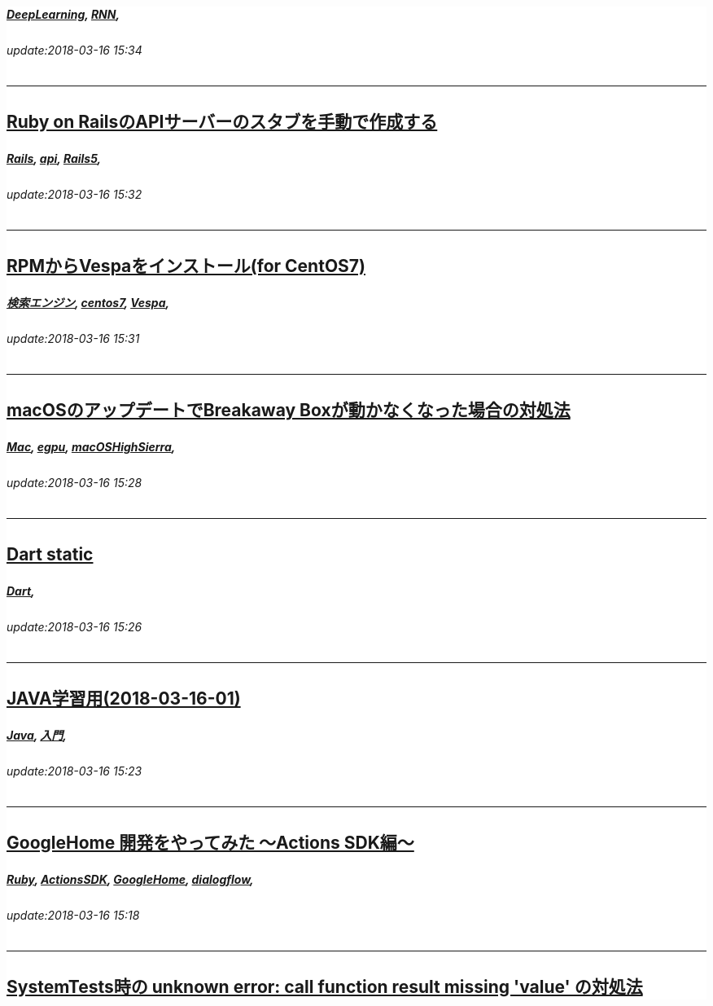 ##### [DeepLearning](https://qiita.com/tags/DeepLearning), [RNN](https://qiita.com/tags/RNN), 
###### update:2018-03-16 15:34
---
## [Ruby on RailsのAPIサーバーのスタブを手動で作成する](https://qiita.com/ledsun/items/5c2b05ca56af02e85a3e)
##### [Rails](https://qiita.com/tags/Rails), [api](https://qiita.com/tags/api), [Rails5](https://qiita.com/tags/Rails5), 
###### update:2018-03-16 15:32
---
## [RPMからVespaをインストール(for CentOS7)](https://qiita.com/ike_s/items/c75ee5e79ead24cc7106)
##### [検索エンジン](https://qiita.com/tags/検索エンジン), [centos7](https://qiita.com/tags/centos7), [Vespa](https://qiita.com/tags/Vespa), 
###### update:2018-03-16 15:31
---
## [macOSのアップデートでBreakaway Boxが動かなくなった場合の対処法](https://qiita.com/arribux/items/5bfd9402ab9ed65dc3b2)
##### [Mac](https://qiita.com/tags/Mac), [egpu](https://qiita.com/tags/egpu), [macOSHighSierra](https://qiita.com/tags/macOSHighSierra), 
###### update:2018-03-16 15:28
---
## [Dart static](https://qiita.com/ytinzm/items/97a68fc4d4de67babf8e)
##### [Dart](https://qiita.com/tags/Dart), 
###### update:2018-03-16 15:26
---
## [JAVA学習用(2018-03-16-01)](https://qiita.com/hotaruikabeginner/items/32b0ca5771fe4cac487b)
##### [Java](https://qiita.com/tags/Java), [入門](https://qiita.com/tags/入門), 
###### update:2018-03-16 15:23
---
## [GoogleHome 開発をやってみた 〜Actions SDK編〜](https://qiita.com/ysomei/items/9c38dc76cd698e59026a)
##### [Ruby](https://qiita.com/tags/Ruby), [ActionsSDK](https://qiita.com/tags/ActionsSDK), [GoogleHome](https://qiita.com/tags/GoogleHome), [dialogflow](https://qiita.com/tags/dialogflow), 
###### update:2018-03-16 15:18
---
## [SystemTests時の unknown error: call function result missing 'value' の対処法](https://qiita.com/akicho8/items/234f20a03cd1cba3dad4)
